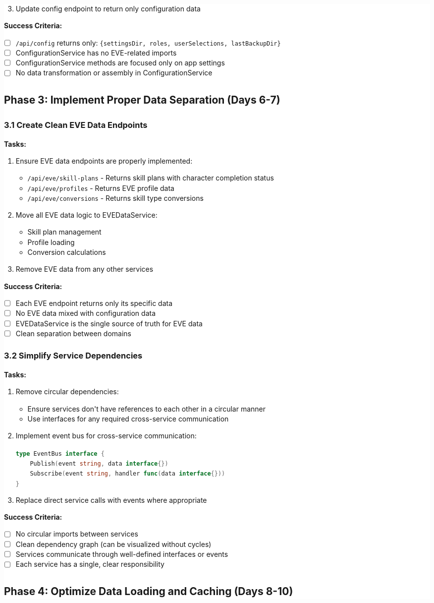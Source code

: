 3. Update config endpoint to return only configuration data

**Success Criteria:**
- [ ] `/api/config` returns only: `{settingsDir, roles, userSelections, lastBackupDir}`
- [ ] ConfigurationService has no EVE-related imports
- [ ] ConfigurationService methods are focused only on app settings
- [ ] No data transformation or assembly in ConfigurationService

## Phase 3: Implement Proper Data Separation (Days 6-7)

### 3.1 Create Clean EVE Data Endpoints

**Tasks:**
1. Ensure EVE data endpoints are properly implemented:
   - `/api/eve/skill-plans` - Returns skill plans with character completion status
   - `/api/eve/profiles` - Returns EVE profile data
   - `/api/eve/conversions` - Returns skill type conversions

2. Move all EVE data logic to EVEDataService:
   - Skill plan management
   - Profile loading
   - Conversion calculations

3. Remove EVE data from any other services

**Success Criteria:**
- [ ] Each EVE endpoint returns only its specific data
- [ ] No EVE data mixed with configuration data
- [ ] EVEDataService is the single source of truth for EVE data
- [ ] Clean separation between domains

### 3.2 Simplify Service Dependencies

**Tasks:**
1. Remove circular dependencies:
   - Ensure services don't have references to each other in a circular manner
   - Use interfaces for any required cross-service communication

2. Implement event bus for cross-service communication:
   ```go
   type EventBus interface {
       Publish(event string, data interface{})
       Subscribe(event string, handler func(data interface{}))
   }
   ```

3. Replace direct service calls with events where appropriate

**Success Criteria:**
- [ ] No circular imports between services
- [ ] Clean dependency graph (can be visualized without cycles)
- [ ] Services communicate through well-defined interfaces or events
- [ ] Each service has a single, clear responsibility

## Phase 4: Optimize Data Loading and Caching (Days 8-10)
